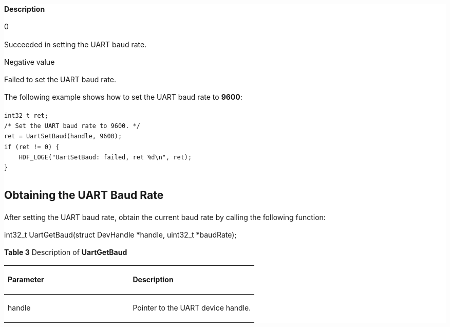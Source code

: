</td>
<td class="cellrowborder" valign="top" width="50%" headers="mcps1.2.3.1.2 "><p id="p123911753143213"><a name="p123911753143213"></a><a name="p123911753143213"></a><strong id="b143911353163218"><a name="b143911353163218"></a><a name="b143911353163218"></a>Description</strong></p>
</td>
</tr>
<tr id="row2391853153218"><td class="cellrowborder" valign="top" width="50%" headers="mcps1.2.3.1.1 "><p id="p17391185310322"><a name="p17391185310322"></a><a name="p17391185310322"></a>0</p>
</td>
<td class="cellrowborder" valign="top" width="50%" headers="mcps1.2.3.1.2 "><p id="p14391653193210"><a name="p14391653193210"></a><a name="p14391653193210"></a>Succeeded in setting the UART baud rate.</p>
</td>
</tr>
<tr id="row23912053143211"><td class="cellrowborder" valign="top" width="50%" headers="mcps1.2.3.1.1 "><p id="p7391165320321"><a name="p7391165320321"></a><a name="p7391165320321"></a>Negative value</p>
</td>
<td class="cellrowborder" valign="top" width="50%" headers="mcps1.2.3.1.2 "><p id="p639185318322"><a name="p639185318322"></a><a name="p639185318322"></a>Failed to set the UART baud rate.</p>
</td>
</tr>
</tbody>
</table>

The following example shows how to set the UART baud rate to  **9600**:

```
int32_t ret;
/* Set the UART baud rate to 9600. */
ret = UartSetBaud(handle, 9600);
if (ret != 0) {
    HDF_LOGE("UartSetBaud: failed, ret %d\n", ret);
}
```

## Obtaining the UART Baud Rate<a name="section1263651563414"></a>

After setting the UART baud rate, obtain the current baud rate by calling the following function:

int32\_t UartGetBaud\(struct DevHandle \*handle, uint32\_t \*baudRate\);

**Table  3**  Description of  **UartGetBaud**

<a name="table20393185311326"></a>
<table><thead align="left"><tr id="row19392653123215"><th class="cellrowborder" valign="top" width="50%" id="mcps1.2.3.1.1"><p id="p6392105315326"><a name="p6392105315326"></a><a name="p6392105315326"></a><strong id="b13031862478"><a name="b13031862478"></a><a name="b13031862478"></a>Parameter</strong></p>
</th>
<th class="cellrowborder" valign="top" width="50%" id="mcps1.2.3.1.2"><p id="p53920531329"><a name="p53920531329"></a><a name="p53920531329"></a><strong id="b2951512104716"><a name="b2951512104716"></a><a name="b2951512104716"></a>Description</strong></p>
</th>
</tr>
</thead>
<tbody><tr id="row103921553103211"><td class="cellrowborder" valign="top" width="50%" headers="mcps1.2.3.1.1 "><p id="p1539220536326"><a name="p1539220536326"></a><a name="p1539220536326"></a>handle</p>
</td>
<td class="cellrowborder" valign="top" width="50%" headers="mcps1.2.3.1.2 "><p id="p6392553203217"><a name="p6392553203217"></a><a name="p6392553203217"></a>Pointer to the UART device handle.</p>
</td>
</tr>